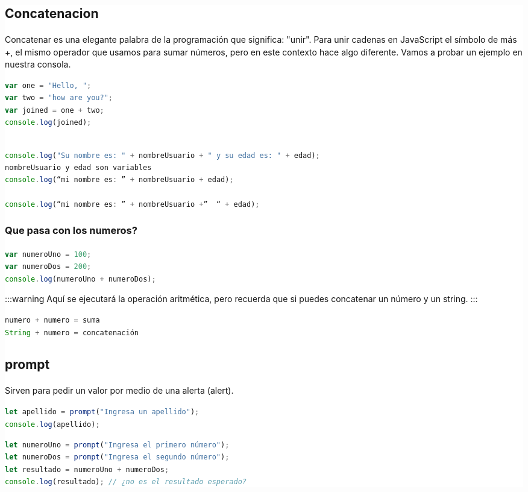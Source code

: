 

## Concatenacion

Concatenar es una elegante palabra de la programación que significa: "unir". Para unir cadenas en JavaScript el símbolo de más +, el mismo operador que usamos para sumar números, pero en este contexto hace algo diferente. Vamos a probar un ejemplo en nuestra consola.

```js
var one = "Hello, ";
var two = "how are you?";
var joined = one + two;
console.log(joined);
```


```js

console.log("Su nombre es: " + nombreUsuario + " y su edad es: " + edad);
nombreUsuario y edad son variables
console.log(“mi nombre es: ” + nombreUsuario + edad);
	
console.log(“mi nombre es: ” + nombreUsuario +”  “ + edad);


```
### Que pasa con los numeros?

```js
var numeroUno = 100;
var numeroDos = 200;
console.log(numeroUno + numeroDos);
```

:::warning
  Aquí se ejecutará la operación aritmética, pero recuerda que si puedes concatenar un número y un string.
:::
 
```js
numero + numero = suma
String + numero = concatenación

```

## prompt

Sirven para  pedir un valor por medio de una alerta (alert).

```js
let apellido = prompt("Ingresa un apellido");
console.log(apellido);

```

```js
let numeroUno = prompt("Ingresa el primero número");
let numeroDos = prompt("Ingresa el segundo número");
let resultado = numeroUno + numeroDos;
console.log(resultado); // ¿no es el resultado esperado?

```
